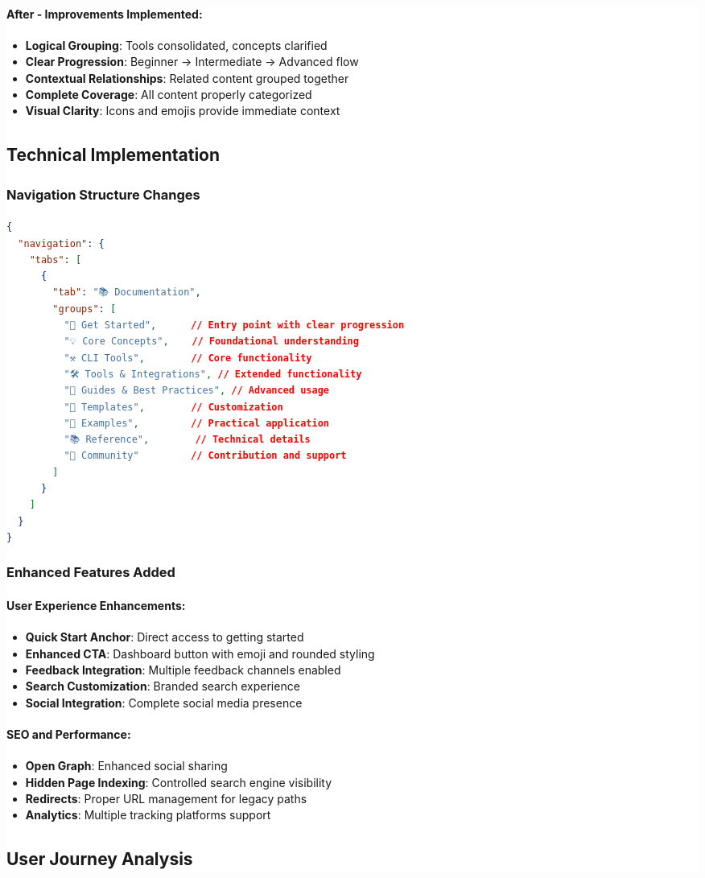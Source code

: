 #### After - Improvements Implemented:
- **Logical Grouping**: Tools consolidated, concepts clarified
- **Clear Progression**: Beginner → Intermediate → Advanced flow
- **Contextual Relationships**: Related content grouped together
- **Complete Coverage**: All content properly categorized
- **Visual Clarity**: Icons and emojis provide immediate context

## Technical Implementation

### Navigation Structure Changes

```json
{
  "navigation": {
    "tabs": [
      {
        "tab": "📚 Documentation",
        "groups": [
          "🚀 Get Started",      // Entry point with clear progression
          "💡 Core Concepts",    // Foundational understanding  
          "⚒️ CLI Tools",        // Core functionality
          "🛠️ Tools & Integrations", // Extended functionality
          "📖 Guides & Best Practices", // Advanced usage
          "📄 Templates",        // Customization
          "🎯 Examples",         // Practical application
          "📚 Reference",        // Technical details
          "👥 Community"         // Contribution and support
        ]
      }
    ]
  }
}
```

### Enhanced Features Added

#### User Experience Enhancements:
- **Quick Start Anchor**: Direct access to getting started
- **Enhanced CTA**: Dashboard button with emoji and rounded styling  
- **Feedback Integration**: Multiple feedback channels enabled
- **Search Customization**: Branded search experience
- **Social Integration**: Complete social media presence

#### SEO and Performance:
- **Open Graph**: Enhanced social sharing
- **Hidden Page Indexing**: Controlled search engine visibility
- **Redirects**: Proper URL management for legacy paths
- **Analytics**: Multiple tracking platforms support

## User Journey Analysis
